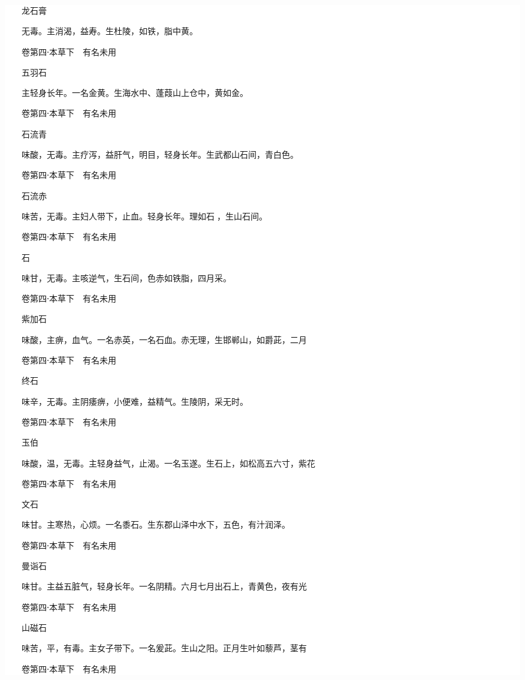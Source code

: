 　　龙石膏

　　无毒。主消渴，益寿。生杜陵，如铁，脂中黄。

　　卷第四·本草下　有名未用

　　五羽石

　　主轻身长年。一名金黄。生海水中、蓬葭山上仓中，黄如金。

　　卷第四·本草下　有名未用

　　石流青

　　味酸，无毒。主疗泻，益肝气，明目，轻身长年。生武都山石间，青白色。

　　卷第四·本草下　有名未用

　　石流赤

　　味苦，无毒。主妇人带下，止血。轻身长年。理如石 ，生山石间。

　　卷第四·本草下　有名未用

　　石

　　味甘，无毒。主咳逆气，生石间，色赤如铁脂，四月采。

　　卷第四·本草下　有名未用

　　紫加石

　　味酸，主痹，血气。一名赤英，一名石血。赤无理，生邯郸山，如爵茈，二月

　　卷第四·本草下　有名未用

　　终石

　　味辛，无毒。主阴痿痹，小便难，益精气。生陵阴，采无时。

　　卷第四·本草下　有名未用

　　玉伯

　　味酸，温，无毒。主轻身益气，止渴。一名玉遂。生石上，如松高五六寸，紫花

　　卷第四·本草下　有名未用

　　文石

　　味甘。主寒热，心烦。一名黍石。生东郡山泽中水下，五色，有汁润泽。

　　卷第四·本草下　有名未用

　　曼诣石

　　味甘。主益五脏气，轻身长年。一名阴精。六月七月出石上，青黄色，夜有光

　　卷第四·本草下　有名未用

　　山磁石

　　味苦，平，有毒。主女子带下。一名爰茈。生山之阳。正月生叶如藜芦，茎有

　　卷第四·本草下　有名未用
